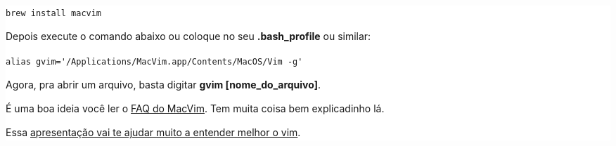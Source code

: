     brew install macvim
    

Depois execute o comando abaixo ou coloque no seu **.bash_profile** ou similar:

    alias gvim='/Applications/MacVim.app/Contents/MacOS/Vim -g'
    

Agora, pra abrir um arquivo, basta digitar **gvim [nome\_do\_arquivo]**.
  
É uma boa ideia você ler o [FAQ do MacVim][9]. Tem muita coisa bem explicadinho lá.

Essa [apresentação vai te ajudar muito a entender melhor o vim][10].

 [1]: https://en.wikipedia.org/wiki/Ed_(text_editor)
 [2]: https://en.wikipedia.org/wiki/Vi
 [3]: https://www.sergioaugrod.com.br
 [4]: https://github.com/sergioaugrod/dotfiles/blob/master/.vimrc
 [5]: https://github.com/VundleVim/Vundle.vim
 [6]: https://www.google.com.br/search?q=vando&safe=off&client=safari&rls=en&source=lnms&tbm=isch&sa=X&ved=0ahUKEwiqhqm086TRAhXCF5AKHQqRBVAQ_AUICSgC&biw=2398&bih=1351#safe=off&tbm=isch&q=vando+calcinha&imgrc=eFoxWJye6tM-TM%3A
 [7]: https://github.com/diegoeis/configfiles/blob/master/vimrc
 [8]: http://macvim-dev.github.io/macvim/
 [9]: https://github.com/macvim-dev/macvim/wiki/FAQ
 [10]: https://faraohh.files.wordpress.com/2009/01/vim-super_editor.pdf
